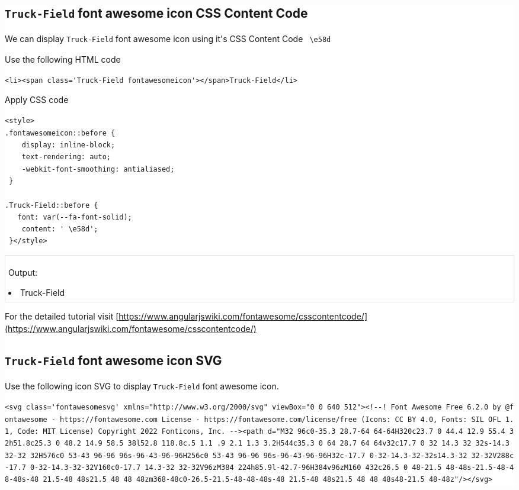 
<i class='fas fa-truck-field'></i>

</div>


## `Truck-Field` font awesome icon CSS Content Code 

We can display `Truck-Field` font awesome icon using it's CSS Content Code ` \e58d` 

Use the following HTML code 

```
<li><span class='Truck-Field fontawesomeicon'></span>Truck-Field</li>
```

Apply CSS code 

```
<style> 
.fontawesomeicon::before {
    display: inline-block;
    text-rendering: auto;
    -webkit-font-smoothing: antialiased;
 }

.Truck-Field::before {
   font: var(--fa-font-solid);
    content: ' \e58d';
 }</style>
```

<div style='border:1px solid rgba(0,0,0,.1);margin-bottom:10px;padding:5px;'>
<p>Output:</p>
<style> 
.fontawesomeicon::before {
    display: inline-block;
    text-rendering: auto;
    -webkit-font-smoothing: antialiased;
 }

.Truck-Field::before {
   font: var(--fa-font-solid);
    content: ' \e58d';
 }</style>

<li><span class='Truck-Field fontawesomeicon'></span>Truck-Field</li>
</div>

For the detailed tutorial visit
[https://www.angularjswiki.com/fontawesome/csscontentcode/](https://www.angularjswiki.com/fontawesome/csscontentcode/)

## `Truck-Field` font awesome icon SVG 

Use the following icon SVG to display `Truck-Field` font awesome icon.
```
<svg class='fontawesomesvg' xmlns="http://www.w3.org/2000/svg" viewBox="0 0 640 512"><!--! Font Awesome Free 6.2.0 by @fontawesome - https://fontawesome.com License - https://fontawesome.com/license/free (Icons: CC BY 4.0, Fonts: SIL OFL 1.1, Code: MIT License) Copyright 2022 Fonticons, Inc. --><path d="M32 96c0-35.3 28.7-64 64-64H320c23.7 0 44.4 12.9 55.4 32h51.8c25.3 0 48.2 14.9 58.5 38l52.8 118.8c.5 1.1 .9 2.1 1.3 3.2H544c35.3 0 64 28.7 64 64v32c17.7 0 32 14.3 32 32s-14.3 32-32 32H576c0 53-43 96-96 96s-96-43-96-96H256c0 53-43 96-96 96s-96-43-96-96H32c-17.7 0-32-14.3-32-32s14.3-32 32-32V288c-17.7 0-32-14.3-32-32V160c0-17.7 14.3-32 32-32V96zM384 224h85.9l-42.7-96H384v96zM160 432c26.5 0 48-21.5 48-48s-21.5-48-48-48s-48 21.5-48 48s21.5 48 48 48zm368-48c0-26.5-21.5-48-48-48s-48 21.5-48 48s21.5 48 48 48s48-21.5 48-48z"/></svg>

```
